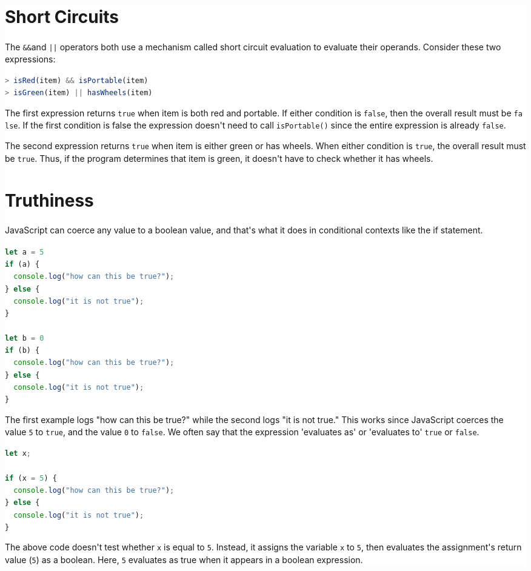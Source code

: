 # Short Circuits
The `&&`and `||` operators both use a mechanism called short circuit evaluation to evaluate their operands. Consider these two expressions:
```js
> isRed(item) && isPortable(item)
> isGreen(item) || hasWheels(item)
```
The first expression returns `true` when item is both red and portable. If either condition is `false`, then the overall result must be `false`. If the first condition is false the expression doesn't need to call `isPortable()` since the entire expression is already `false`.

The second expression returns `true` when item is either green or has wheels. When either condition is `true`, the overall result must be `true`. Thus, if the program determines that item is green, it doesn't have to check whether it has wheels.

# Truthiness
JavaScript can coerce any value to a boolean value, and that's what it does in conditional contexts like the if statement.

```js
let a = 5
if (a) {
  console.log("how can this be true?");
} else {
  console.log("it is not true");
}

let b = 0
if (b) {
  console.log("how can this be true?");
} else {
  console.log("it is not true");
}
```
The first example logs "how can this be true?" while the second logs "it is not true." This works since JavaScript coerces the value `5` to `true`, and the value `0` to `false`. We often say that the expression 'evaluates as' or 'evaluates to' `true` or `false`.

```js
let x;

if (x = 5) {
  console.log("how can this be true?");
} else {
  console.log("it is not true");
}
```
The above code doesn't test whether `x` is equal to `5`. Instead, it assigns the variable `x` to `5`, then evaluates the assignment's return value (`5`) as a boolean. Here, `5` evaluates as true when it appears in a boolean expression.
